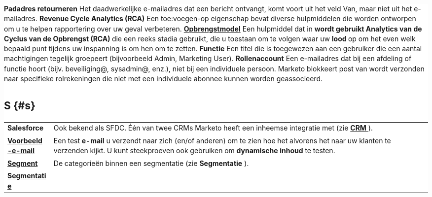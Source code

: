    <td colspan="1"><strong>Padadres retourneren</strong></td> 
   <td colspan="1">Het daadwerkelijke e-mailadres dat een bericht ontvangt, komt voort uit het veld Van, maar niet uit het e-mailadres. </td> 
  </tr> 
  <tr> 
   <td><strong>Revenue Cycle Analytics (RCA)</strong></td> 
   <td>Een toe:voegen-op eigenschap bevat diverse hulpmiddelen die worden ontworpen om u te helpen rapportering over uw geval verbeteren.</td> 
  </tr> 
  <tr> 
   <td colspan="1"><a href="/help/marketo/product-docs/reporting/revenue-cycle-analytics/revenue-cycle-models/understanding-revenue-models.md" rel="nofollow"><strong>Opbrengstmodel</strong></a></td> 
   <td colspan="1">Een hulpmiddel dat in <strong> wordt gebruikt Analytics van de Cyclus van de Opbrengst (RCA) </strong> die een reeks stadia gebruikt, die u toestaan om te volgen waar uw <strong> lood </strong> op om het even welk bepaald punt tijdens uw inspanning is om hen om te zetten.</td> 
  </tr> 
  <tr> 
   <td><strong>Functie</strong></td> 
   <td>Een titel die is toegewezen aan een gebruiker die een aantal machtigingen tegelijk groepeert (bijvoorbeeld Admin, Marketing User).</td> 
  </tr> 
  <tr> 
   <td colspan="1"><strong>Rollenaccount</strong></td> 
   <td colspan="1">Een e-mailadres dat bij een afdeling of functie hoort (bijv. beveiliging@, sysadmin@, enz.), niet bij een individuele persoon. Marketo blokkeert post van wordt verzonden naar <a href="https://nation.marketo.com/t5/Support-Blogs/Suppressing-addresses-to-protect-customers-amp-The-Network/ba-p/241295" rel="nofollow"> specifieke rolrekeningen </a> die niet met een individuele abonnee kunnen worden geassocieerd.</td> 
  </tr> 
 </tbody> 
</table>

## S {#s}

<table> 
 <colgroup> 
  <col> 
  <col> 
 </colgroup> 
 <tbody> 
  <tr> 
   <td colspan="1"><strong>Salesforce</strong></td> 
   <td colspan="1">Ook bekend als SFDC. Één van twee CRMs Marketo heeft een inheemse integratie met (zie <a href="#c"><strong> CRM </strong></a>).</td> 
  </tr> 
  <tr> 
   <td colspan="1"><a href="/help/marketo/product-docs/email-marketing/general/creating-an-email/send-a-sample-email.md" rel="nofollow"><strong>Voorbeeld-e-mail</strong></a></td> 
   <td colspan="1">Een test <strong> e-mail </strong> u verzendt naar zich (en/of anderen) om te zien hoe het alvorens het naar uw klanten te verzenden kijkt. U kunt steekproeven ook gebruiken om <strong> dynamische inhoud </strong> te testen.</td> 
  </tr> 
  <tr> 
   <td><strong><a href="/help/marketo/product-docs/personalization/segmentation-and-snippets/segmentation/create-a-segmentation.md" rel="nofollow">Segment</a></strong></td> 
   <td>De categorieën binnen een segmentatie (zie <strong> Segmentatie </strong>).</td> 
  </tr> 
  <tr> 
   <td colspan="1"><strong><a href="/help/marketo/product-docs/personalization/segmentation-and-snippets/segmentation/understanding-dynamic-content.md#segmentation" rel="nofollow">Segmentatie</a></strong></td> 